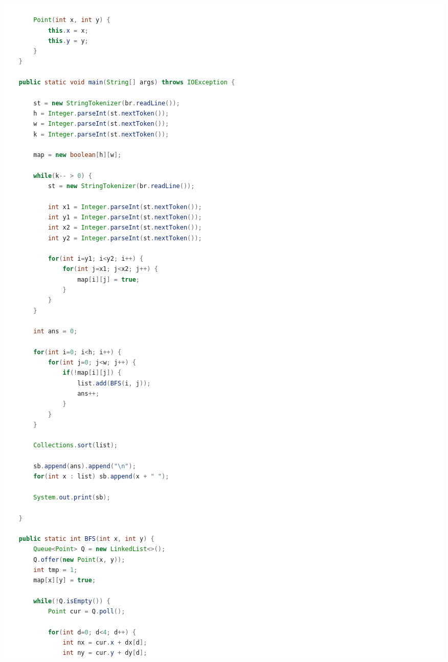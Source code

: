 ```java
        
        Point(int x, int y) {
            this.x = x;
            this.y = y;
        }
    }
    
    public static void main(String[] args) throws IOException {
        
        st = new StringTokenizer(br.readLine());
        h = Integer.parseInt(st.nextToken());
        w = Integer.parseInt(st.nextToken());
        k = Integer.parseInt(st.nextToken());
        
        map = new boolean[h][w];
        
        while(k-- > 0) {
            st = new StringTokenizer(br.readLine());
            
            int x1 = Integer.parseInt(st.nextToken());
            int y1 = Integer.parseInt(st.nextToken());
            int x2 = Integer.parseInt(st.nextToken());
            int y2 = Integer.parseInt(st.nextToken());
            
            for(int i=y1; i<y2; i++) {
                for(int j=x1; j<x2; j++) {
                    map[i][j] = true;
                }
            }
        }
        
        int ans = 0;
        
        for(int i=0; i<h; i++) {
            for(int j=0; j<w; j++) {
                if(!map[i][j]) {
                    list.add(BFS(i, j));
                    ans++;
                }
            }
        }
        
        Collections.sort(list);
        
        sb.append(ans).append("\n");
        for(int x : list) sb.append(x + " ");
        
        System.out.print(sb);
        
    }
    
    public static int BFS(int x, int y) {
        Queue<Point> Q = new LinkedList<>();
        Q.offer(new Point(x, y));
        int tmp = 1;
        map[x][y] = true;
        
        while(!Q.isEmpty()) {
            Point cur = Q.poll();
            
            for(int d=0; d<4; d++) {
                int nx = cur.x + dx[d];
                int ny = cur.y + dy[d];
```